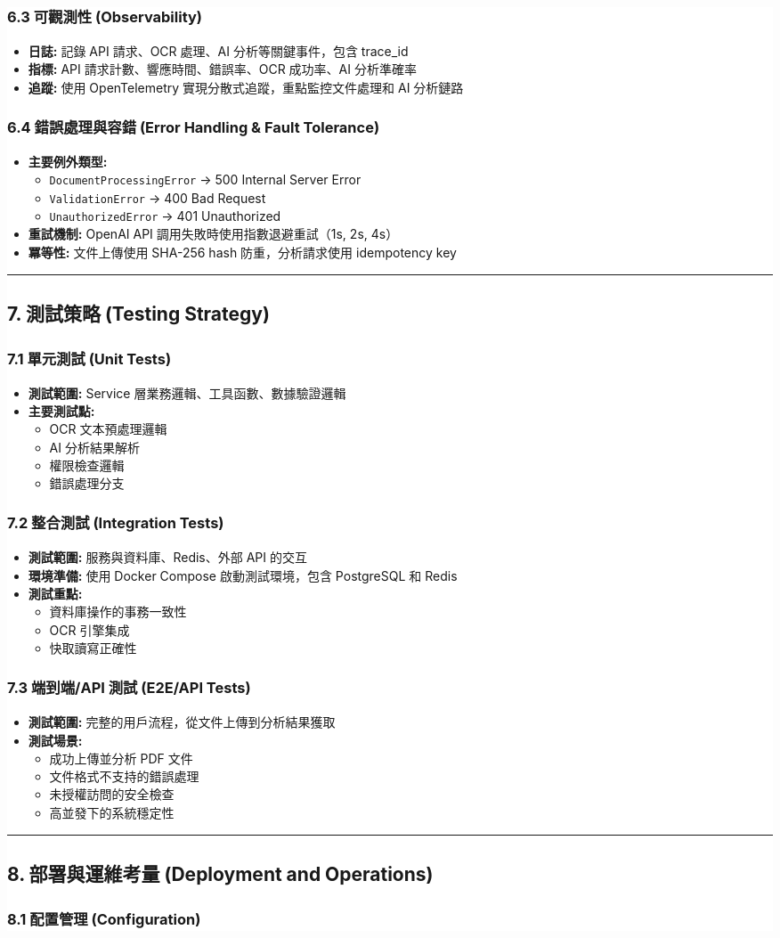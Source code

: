 ### 6.3 可觀測性 (Observability)

*   **日誌:** 記錄 API 請求、OCR 處理、AI 分析等關鍵事件，包含 trace_id
*   **指標:** API 請求計數、響應時間、錯誤率、OCR 成功率、AI 分析準確率
*   **追蹤:** 使用 OpenTelemetry 實現分散式追蹤，重點監控文件處理和 AI 分析鏈路

### 6.4 錯誤處理與容錯 (Error Handling & Fault Tolerance)

*   **主要例外類型:** 
    - `DocumentProcessingError` → 500 Internal Server Error
    - `ValidationError` → 400 Bad Request
    - `UnauthorizedError` → 401 Unauthorized
*   **重試機制:** OpenAI API 調用失敗時使用指數退避重試（1s, 2s, 4s）
*   **冪等性:** 文件上傳使用 SHA-256 hash 防重，分析請求使用 idempotency key

---

## 7. 測試策略 (Testing Strategy)

### 7.1 單元測試 (Unit Tests)

*   **測試範圍:** Service 層業務邏輯、工具函數、數據驗證邏輯
*   **主要測試點:** 
    - OCR 文本預處理邏輯
    - AI 分析結果解析
    - 權限檢查邏輯
    - 錯誤處理分支

### 7.2 整合測試 (Integration Tests)

*   **測試範圍:** 服務與資料庫、Redis、外部 API 的交互
*   **環境準備:** 使用 Docker Compose 啟動測試環境，包含 PostgreSQL 和 Redis
*   **測試重點:** 
    - 資料庫操作的事務一致性
    - OCR 引擎集成
    - 快取讀寫正確性

### 7.3 端到端/API 測試 (E2E/API Tests)

*   **測試範圍:** 完整的用戶流程，從文件上傳到分析結果獲取
*   **測試場景:** 
    - 成功上傳並分析 PDF 文件
    - 文件格式不支持的錯誤處理
    - 未授權訪問的安全檢查
    - 高並發下的系統穩定性

---

## 8. 部署與運維考量 (Deployment and Operations)

### 8.1 配置管理 (Configuration)

